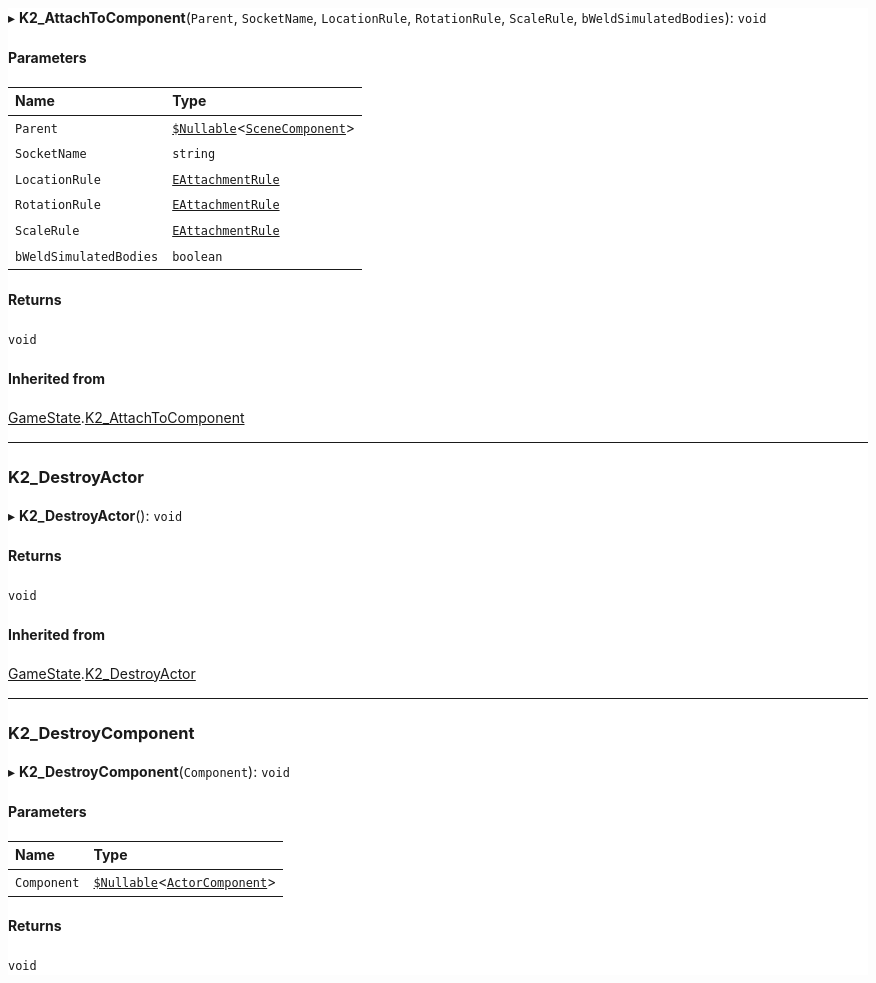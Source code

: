 ▸ **K2_AttachToComponent**(`Parent`, `SocketName`, `LocationRule`, `RotationRule`, `ScaleRule`, `bWeldSimulatedBodies`): `void`

#### Parameters

| Name | Type |
| :------ | :------ |
| `Parent` | [`$Nullable`](../modules/puerts.md#$nullable)<[`SceneComponent`](ue_ue.SceneComponent.md)\> |
| `SocketName` | `string` |
| `LocationRule` | [`EAttachmentRule`](../enums/ue_ue.EAttachmentRule.md) |
| `RotationRule` | [`EAttachmentRule`](../enums/ue_ue.EAttachmentRule.md) |
| `ScaleRule` | [`EAttachmentRule`](../enums/ue_ue.EAttachmentRule.md) |
| `bWeldSimulatedBodies` | `boolean` |

#### Returns

`void`

#### Inherited from

[GameState](ue_ue.GameState.md).[K2_AttachToComponent](ue_ue.GameState.md#k2_attachtocomponent)

___

### K2\_DestroyActor

▸ **K2_DestroyActor**(): `void`

#### Returns

`void`

#### Inherited from

[GameState](ue_ue.GameState.md).[K2_DestroyActor](ue_ue.GameState.md#k2_destroyactor)

___

### K2\_DestroyComponent

▸ **K2_DestroyComponent**(`Component`): `void`

#### Parameters

| Name | Type |
| :------ | :------ |
| `Component` | [`$Nullable`](../modules/puerts.md#$nullable)<[`ActorComponent`](ue_ue.ActorComponent.md)\> |

#### Returns

`void`

